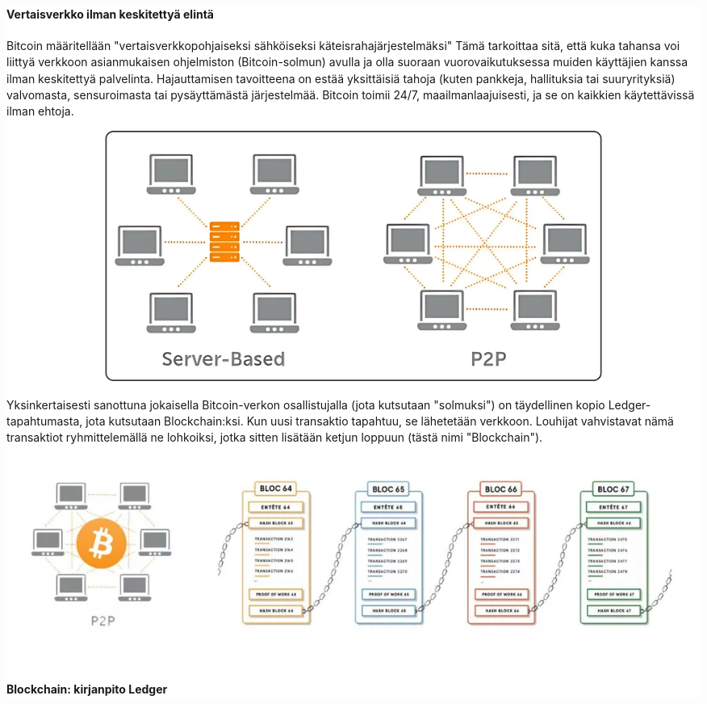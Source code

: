 #### Vertaisverkko ilman keskitettyä elintä


Bitcoin määritellään "vertaisverkkopohjaiseksi sähköiseksi käteisrahajärjestelmäksi" Tämä tarkoittaa sitä, että kuka tahansa voi liittyä verkkoon asianmukaisen ohjelmiston (Bitcoin-solmun) avulla ja olla suoraan vuorovaikutuksessa muiden käyttäjien kanssa ilman keskitettyä palvelinta. Hajauttamisen tavoitteena on estää yksittäisiä tahoja (kuten pankkeja, hallituksia tai suuryrityksiä) valvomasta, sensuroimasta tai pysäyttämästä järjestelmää. Bitcoin toimii 24/7, maailmanlaajuisesti, ja se on kaikkien käytettävissä ilman ehtoja.


![BTC102-Bitcoin](assets/fr/036.webp)


Yksinkertaisesti sanottuna jokaisella Bitcoin-verkon osallistujalla (jota kutsutaan "solmuksi") on täydellinen kopio Ledger-tapahtumasta, jota kutsutaan Blockchain:ksi. Kun uusi transaktio tapahtuu, se lähetetään verkkoon. Louhijat vahvistavat nämä transaktiot ryhmittelemällä ne lohkoiksi, jotka sitten lisätään ketjun loppuun (tästä nimi "Blockchain").


![BTC102-Bitcoin](assets/fr/029.webp)


#### Blockchain: kirjanpito Ledger

